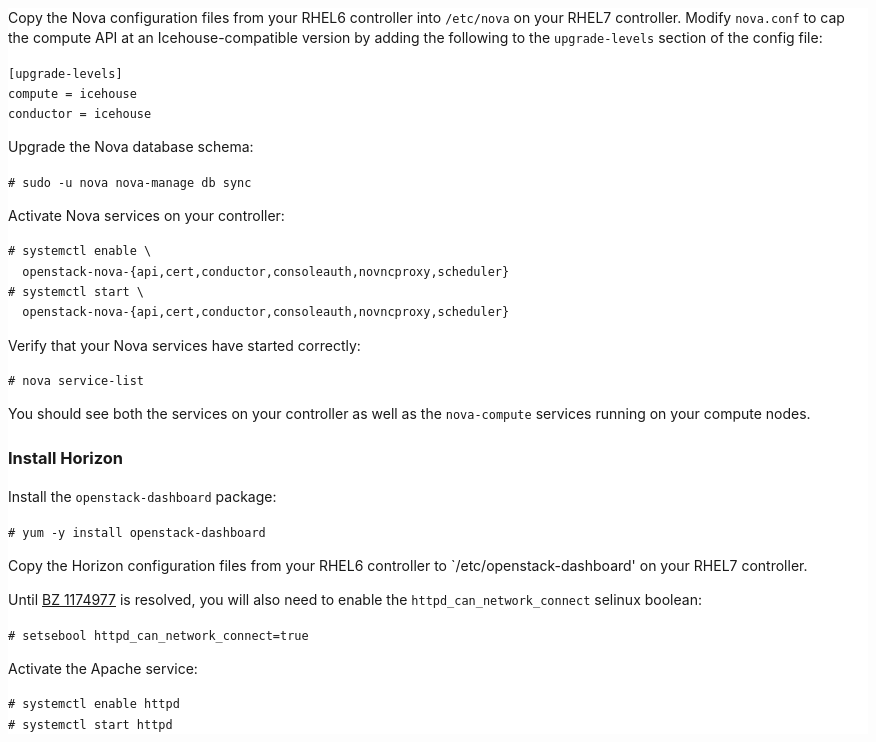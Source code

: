 Copy the Nova configuration files from your RHEL6 controller into
`/etc/nova` on your RHEL7 controller.  Modify `nova.conf` to cap the
compute API at an Icehouse-compatible version by adding the following
to the `upgrade-levels` section of the config file:

    [upgrade-levels]
    compute = icehouse
    conductor = icehouse

Upgrade the Nova database schema:

    # sudo -u nova nova-manage db sync

Activate Nova services on your controller:

    # systemctl enable \
      openstack-nova-{api,cert,conductor,consoleauth,novncproxy,scheduler}
    # systemctl start \
      openstack-nova-{api,cert,conductor,consoleauth,novncproxy,scheduler}

Verify that your Nova services have started correctly:

    # nova service-list

You should see both the services on your controller as well as the
`nova-compute` services running on your compute nodes.

### Install Horizon

Install the `openstack-dashboard` package:

    # yum -y install openstack-dashboard

Copy the Horizon configuration files from your RHEL6 controller to
`/etc/openstack-dashboard' on your RHEL7 controller.

Until [BZ 1174977][] is resolved, you will also need to enable the
`httpd_can_network_connect` selinux boolean:

[BZ 1174977]: https://bugzilla.redhat.com/show_bug.cgi?id=1174977

    # setsebool httpd_can_network_connect=true

Activate the Apache service:

    # systemctl enable httpd
    # systemctl start httpd


[lio]: http://linux-iscsi.org/wiki/LIO
[1402813]: https://bugs.launchpad.net/nova/+bug/1402813